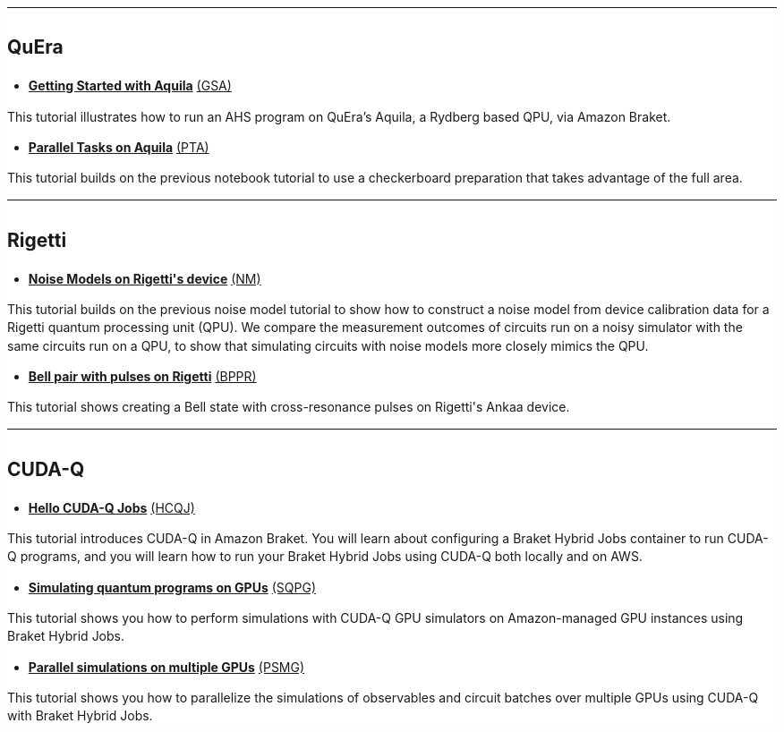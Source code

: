 
---

## <a name="quera">QuEra</a>

-  [**Getting Started with Aquila**](examples/analog_hamiltonian_simulation/01_Introduction_to_Aquila.ipynb) [(GSA)](#index_GSA)

  This tutorial illustrates how to run an AHS program on QuEra’s Aquila, a Rydberg based QPU, via Amazon Braket.

-  [**Parallel Tasks on Aquila**](examples/analog_hamiltonian_simulation/03_Parallel_tasks_on_Aquila.ipynb) [(PTA)](#index_PTA)

  This tutorial builds on the previous notebook tutorial to use a checkerboard preparation that takes advantage of the full area.


---

## <a name="rigetti">Rigetti</a>

-  [**Noise Models on Rigetti's device**](examples/braket_features/Noise_models/Noise_models_on_Rigetti.ipynb) [(NM)](#index_NM)

  This tutorial builds on the previous noise model tutorial to show how to construct a noise model from device calibration data for a Rigetti quantum processing unit (QPU). We compare the measurement outcomes of circuits run on a noisy simulator with the same circuits run on a QPU, to show that simulating circuits with noise models more closely mimics the QPU.

-  [**Bell pair with pulses on Rigetti**](examples/pulse_control/3_Bell_pair_with_pulses_Rigetti.ipynb) [(BPPR)](#index_BPPR)

  This tutorial shows creating a Bell state with cross-resonance pulses on Rigetti's Ankaa device.


---

## <a name="cudaq">CUDA-Q</a>

-  [**Hello CUDA-Q Jobs**](examples/nvidia_cuda_q/0_hello_cudaq_jobs.ipynb) [(HCQJ)](#index_HCQJ)<a name="HCQJ"></a>

  This tutorial introduces CUDA-Q in Amazon Braket. You will learn about configuring a Braket Hybrid Jobs container to run CUDA-Q programs, and you will learn how to run your Braket Hybrid Jobs using CUDA-Q both locally and on AWS. 

-  [**Simulating quantum programs on GPUs**](examples/nvidia_cuda_q/1_simulation_with_GPUs.ipynb) [(SQPG)](#index_SQPG)

  This tutorial shows you how to perform simulations with CUDA-Q GPU simulators on Amazon-managed GPU instances using Braket Hybrid Jobs. 

-  [**Parallel simulations on multiple GPUs**](examples/nvidia_cuda_q/2_parallel_simulations.ipynb) [(PSMG)](#index_PSMG)

  This tutorial shows you how to parallelize the simulations of observables and circuit batches over multiple GPUs using CUDA-Q with Braket Hybrid Jobs.
